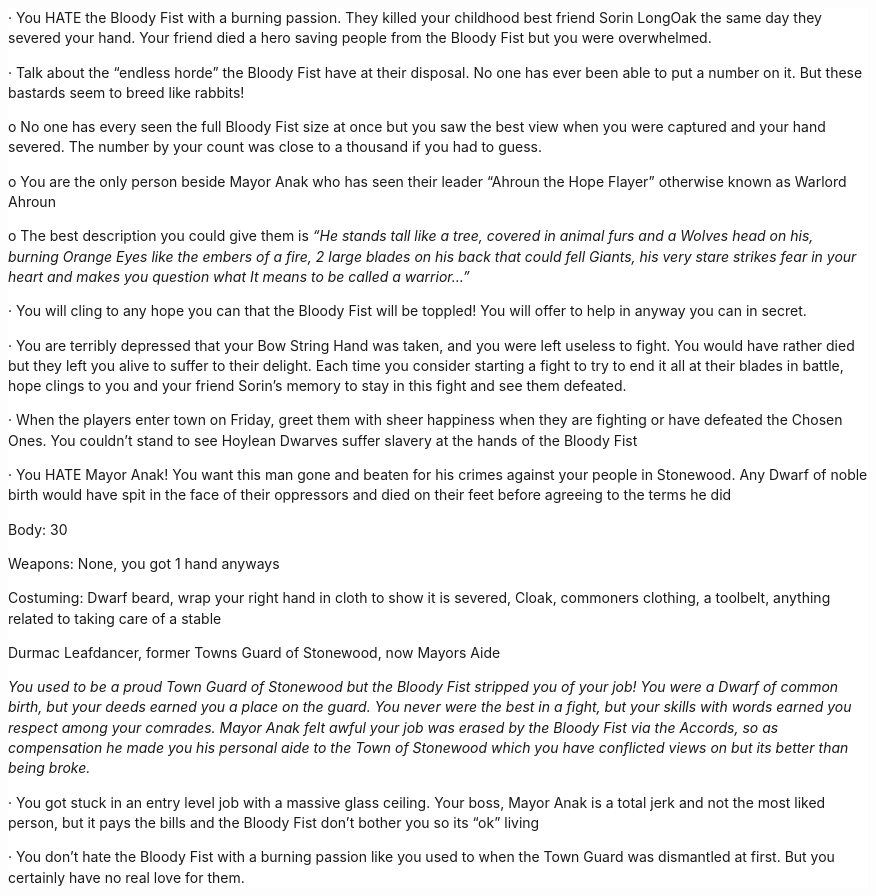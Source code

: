 ·    You HATE the Bloody Fist with a burning passion. They killed your childhood best friend Sorin LongOak the same day they severed your hand. Your friend died a hero saving people from the Bloody Fist but you were overwhelmed.

·    Talk about the “endless horde” the Bloody Fist have at their disposal. No one has ever been able to put a number on it. But these bastards seem to breed like rabbits! 

o  No one has every seen the full Bloody Fist size at once but you saw the best view when you were captured and your hand severed. The number by your count was close to a thousand if you had to guess.

o  You are the only person beside Mayor Anak who has seen their leader “Ahroun the Hope Flayer” otherwise known as Warlord Ahroun

o  The best description you could give them is *“He stands tall like a tree, covered in animal furs and a Wolves head on his, burning Orange Eyes like the embers of a fire, 2 large blades on his back that could fell Giants, his very stare strikes fear in your heart and makes you question what It means to be called a warrior…”*

·    You will cling to any hope you can that the Bloody Fist will be toppled! You will offer to help in anyway you can in secret.

·    You are terribly depressed that your Bow String Hand was taken, and you were left useless to fight. You would have rather died but they left you alive to suffer to their delight. Each time you consider starting a fight to try to end it all at their blades in battle, hope clings to you and your friend Sorin’s memory to stay in this fight and see them defeated.

·    When the players enter town on Friday, greet them with sheer happiness when they are fighting or have defeated the Chosen Ones. You couldn’t stand to see Hoylean Dwarves suffer slavery at the hands of the Bloody Fist

·    You HATE Mayor Anak! You want this man gone and beaten for his crimes against your people in Stonewood. Any Dwarf of noble birth would have spit in the face of their oppressors and died on their feet before agreeing to the terms he did

 

Body: 30

Weapons: None, you got 1 hand anyways

Costuming: Dwarf beard, wrap your right hand in cloth to show it is severed, Cloak, commoners clothing, a toolbelt, anything related to taking care of a stable

 

Durmac Leafdancer, former Towns Guard of Stonewood, now Mayors Aide

*You used to be a proud Town Guard of Stonewood but the Bloody Fist stripped you of your job! You were a Dwarf of common birth, but your deeds earned you a place on the guard. You never were the best in a fight, but your skills with words earned you respect among your comrades. Mayor Anak felt awful your job was erased by the Bloody Fist via the Accords, so as compensation he made you his personal aide to the Town of Stonewood which you have conflicted views on but its better than being broke.*

·    You got stuck in an entry level job with a massive glass ceiling. Your boss, Mayor Anak is a total jerk and not the most liked person, but it pays the bills and the Bloody Fist don’t bother you so its “ok” living

·    You don’t hate the Bloody Fist with a burning passion like you used to when the Town Guard was dismantled at first. But you certainly have no real love for them.
